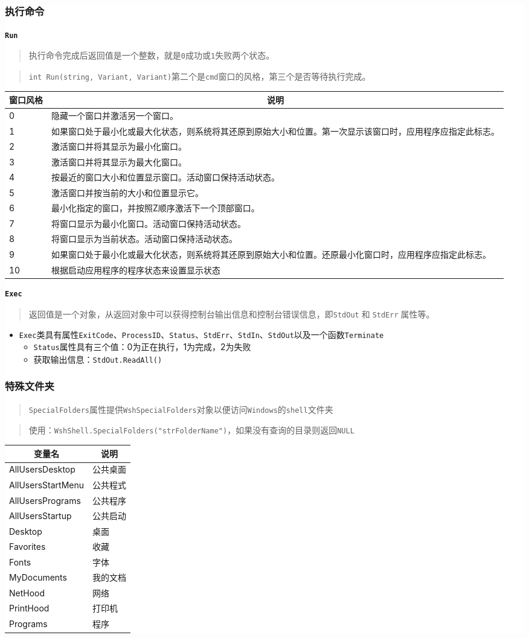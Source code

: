 

### 执行命令

**`Run`**

> 执行命令完成后返回值是一个整数，就是`0`成功或`1`失败两个状态。

> `int Run(string, Variant, Variant)`第二个是`cmd`窗口的风格，第三个是否等待执行完成。

| 窗口风格 | 说明                                                            |
|------|---------------------------------------------------------------|
| 0    | 隐藏一个窗口并激活另一个窗口。                                               |
| 1    | 如果窗口处于最小化或最大化状态，则系统将其还原到原始大小和位置。第一次显示该窗口时，应用程序应指定此标志。 |
| 2    | 激活窗口并将其显示为最小化窗口。                                              |
| 3    | 激活窗口并将其显示为最大化窗口。                                              |
| 4    | 按最近的窗口大小和位置显示窗口。活动窗口保持活动状态。                                   |
| 5    | 激活窗口并按当前的大小和位置显示它。                                            |
| 6    | 最小化指定的窗口，并按照Z顺序激活下一个顶部窗口。                                     |
| 7    | 将窗口显示为最小化窗口。活动窗口保持活动状态。                                       |
| 8    | 将窗口显示为当前状态。活动窗口保持活动状态。                                        |
| 9    | 如果窗口处于最小化或最大化状态，则系统将其还原到原始大小和位置。还原最小化窗口时，应用程序应指定此标志。  |
| 10   | 根据启动应用程序的程序状态来设置显示状态                                          |


**`Exec`**

> 返回值是一个对象，从返回对象中可以获得控制台输出信息和控制台错误信息，即`StdOut` 和 `StdErr` 属性等。

- `Exec`类具有属性`ExitCode`、`ProcessID`、`Status`、`StdErr`、`StdIn`、`StdOut`以及一个函数`Terminate`
    - `Status`属性具有三个值：0为正在执行，1为完成，2为失败
    - 获取输出信息：`StdOut.ReadAll()`


### 特殊文件夹

> `SpecialFolders`属性提供`WshSpecialFolders`对象以便访问`Windows`的`shell`文件夹

> 使用：`WshShell.SpecialFolders("strFolderName")`，如果没有查询的目录则返回`NULL`

| 变量名               | 说明     |
|-------------------|--------|
| AllUsersDesktop   | 公共桌面   |
| AllUsersStartMenu | 公共程式   |
| AllUsersPrograms  | 公共程序   |
| AllUsersStartup   | 公共启动   |
| Desktop           | 桌面     |
| Favorites         | 收藏     |
| Fonts             | 字体     |
| MyDocuments       | 我的文档   |
| NetHood           | 网络     |
| PrintHood         | 打印机    |
| Programs          | 程序     |
